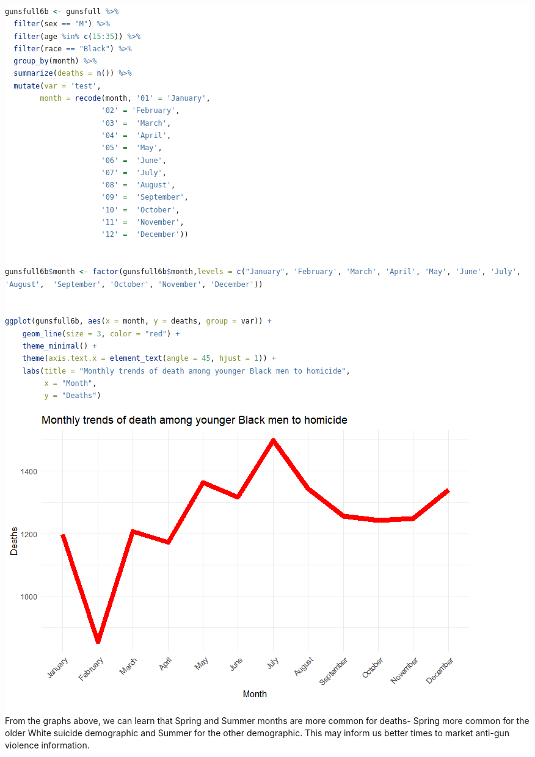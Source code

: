 ```r
gunsfull6b <- gunsfull %>%  
  filter(sex == "M") %>% 
  filter(age %in% c(15:35)) %>% 
  filter(race == "Black") %>% 
  group_by(month) %>% 
  summarize(deaths = n()) %>%
  mutate(var = 'test',
        month = recode(month, '01' = 'January',
                      '02' = 'February',
                      '03' =  'March',
                      '04' =  'April',
                      '05' =  'May',
                      '06' =  'June',
                      '07' =  'July',
                      '08' =  'August',
                      '09' =  'September',
                      '10' =  'October',
                      '11' =  'November',
                      '12' =  'December'))
        

gunsfull6b$month <- factor(gunsfull6b$month,levels = c("January", 'February', 'March', 'April', 'May', 'June', 'July', 'August',  'September', 'October', 'November', 'December'))


ggplot(gunsfull6b, aes(x = month, y = deaths, group = var)) +
    geom_line(size = 3, color = "red") +
    theme_minimal() +
    theme(axis.text.x = element_text(angle = 45, hjust = 1)) +
    labs(title = "Monthly trends of death among younger Black men to homicide",
         x = "Month",
         y = "Deaths")
```

![](CS2_files/figure-html/unnamed-chunk-9-2.png)

From the graphs above, we can learn that Spring and Summer months are more common for deaths- Spring more common for the older White suicide demographic and Summer for the other demographic. This may inform us better times to market anti-gun violence information.
